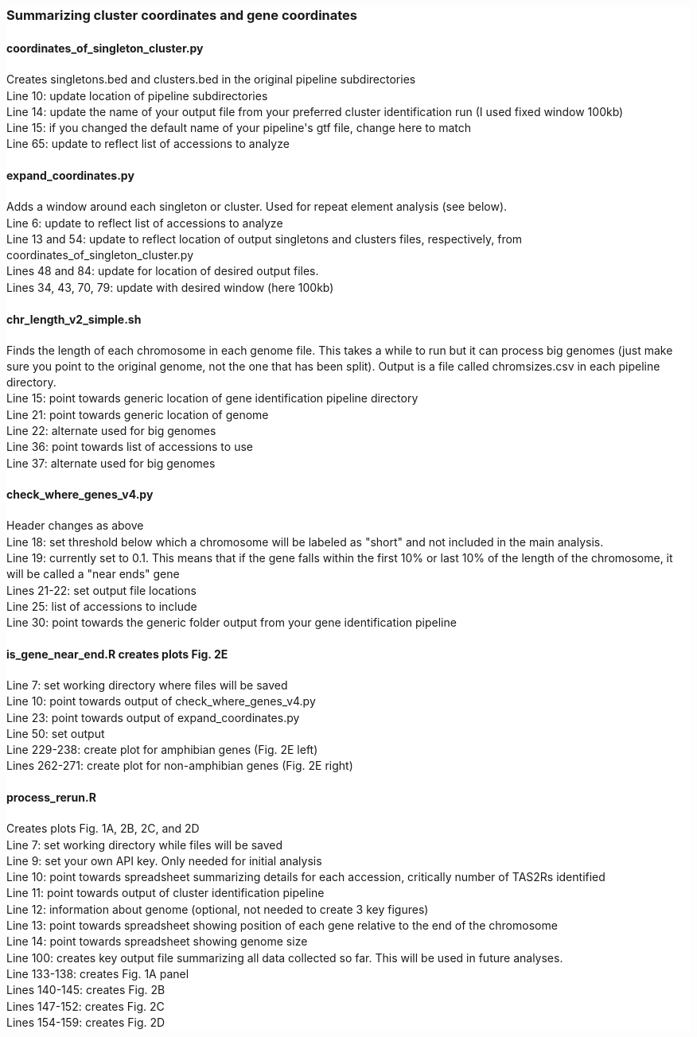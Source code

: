 ### Summarizing cluster coordinates and gene coordinates  
#### coordinates_of_singleton_cluster.py  
  Creates singletons.bed and clusters.bed in the original pipeline subdirectories  
  Line 10: update location of pipeline subdirectories  
  Line 14: update the name of your output file from your preferred cluster identification run (I used fixed window 100kb)  
  Line 15: if you changed the default name of your pipeline's gtf file, change here to match  
  Line 65: update to reflect list of accessions to analyze  

#### expand_coordinates.py  
  Adds a window around each singleton or cluster.  Used for repeat element analysis (see below).  
  Line 6: update to reflect list of accessions to analyze  
  Line 13 and 54: update to reflect location of output singletons and clusters files, respectively, from coordinates_of_singleton_cluster.py  
  Lines 48 and 84: update for location of desired output files.  
  Lines 34, 43, 70, 79: update with desired window (here 100kb)  

#### chr_length_v2_simple.sh
Finds the length of each chromosome in each genome file.  This takes a while to run but it can process big genomes (just make sure you point to the original genome, not the one that has been split).  Output is a file called chromsizes.csv in each pipeline directory.  
  Line 15: point towards generic location of gene identification pipeline directory  
  Line 21: point towards generic location of genome  
  Line 22: alternate used for big genomes  
  Line 36: point towards list of accessions to use  
  Line 37: alternate used for big genomes  

#### check_where_genes_v4.py  
  Header changes as above  
  Line 18: set threshold below which a chromosome will be labeled as "short" and not included in the main analysis.  
  Line 19: currently set to 0.1.  This means that if the gene falls within the first 10% or last 10% of the length of the chromosome, it will be called a "near ends" gene  
  Lines 21-22: set output file locations  
  Line 25: list of accessions to include  
  Line 30: point towards the generic folder output from your gene identification pipeline  

#### is_gene_near_end.R creates plots Fig. 2E  
  Line 7: set working directory where files will be saved  
  Line 10: point towards output of check_where_genes_v4.py  
  Line 23: point towards output of expand_coordinates.py  
  Line 50: set output  
  Line 229-238: create plot for amphibian genes (Fig. 2E left)  
  Lines 262-271: create plot for non-amphibian genes (Fig. 2E right)  

#### process_rerun.R
Creates plots Fig. 1A, 2B, 2C, and 2D  
  Line 7: set working directory while files will be saved  
  Line 9: set your own API key.  Only needed for initial analysis  
  Line 10: point towards spreadsheet summarizing details for each accession, critically number of TAS2Rs identified  
  Line 11: point towards output of cluster identification pipeline  
  Line 12: information about genome (optional, not needed to create 3 key figures)  
  Line 13: point towards spreadsheet showing position of each gene relative to the end of the chromosome  
  Line 14: point towards spreadsheet showing genome size  
  Line 100: creates key output file summarizing all data collected so far.  This will be used in future analyses.  
  Line 133-138: creates Fig. 1A panel  
  Lines 140-145: creates Fig. 2B  
  Lines 147-152: creates Fig. 2C  
  Lines 154-159: creates Fig. 2D  
